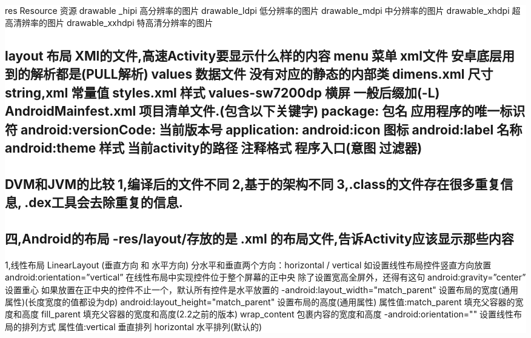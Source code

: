 
res Resource 资源
drawable _hipi 高分辨率的图片
drawable_ldpi 低分辨率的图片
drawable_mdpi 中分辨率的图片
drawable_xhdpi 超高清辨率的图片
drawable_xxhdpi 特高清分辨率的图片


layout 布局 
XMl的文件,高速Activity要显示什么样的内容
menu 菜单 xml文件 安卓底层用到的解析都是(PULL解析) 
values 数据文件 没有对应的静态的内部类
dimens.xml 尺寸
string,xml 常量值 
styles.xml 样式
values-sw7200dp 横屏 一般后缀加(-L)
AndroidMainfest.xml 项目清单文件.(包含以下关键字)
package: 包名 应用程序的唯一标识符
android:versionCode: 当前版本号
application: 
android:icon 图标 
android:label 名称
android:theme 样式
<activity></activity> 当前activity的路径
 注释格式
<intent-filter></intent-filter> 程序入口(意图 过滤器)
----------------------------------------------------------------------------------------


DVM和JVM的比较
1,编译后的文件不同
2,基于的架构不同
3,.class的文件存在很多重复信息, .dex工具会去除重复的信息. 
----------------------------------------------------------------------------------------


四,Android的布局
-res/layout/存放的是 .xml 的布局文件,告诉Activity应该显示那些内容
----------------------------------------------------------------------------------------


1,线性布局 LinearLayout (垂直方向 和 水平方向)
分水平和垂直两个方向：horizontal / vertical
如设置线性布局控件竖直方向放置 android:orientation=”vertical”
在线性布局中实现控件位于整个屏幕的正中央
除了设置宽高全屏外，还得有这句 android:gravity=”center” 设置重心
如果放置在正中央的控件不止一个，默认所有控件是水平放置的
-android:layout_width="match_parent" 设置布局的宽度(通用属性)(长度宽度的值都设为dp)
android:layout_height="match_parent" 设置布局的高度(通用属性)
属性值:match_parent 填充父容器的宽度和高度
fill_parent 填充父容器的宽度和高度(2.2之前的版本)
wrap_content 包裹内容的宽度和高度
-android:orientation="" 设置线性布局的排列方式
属性值:vertical 垂直排列
horizontal 水平排列(默认的) 
